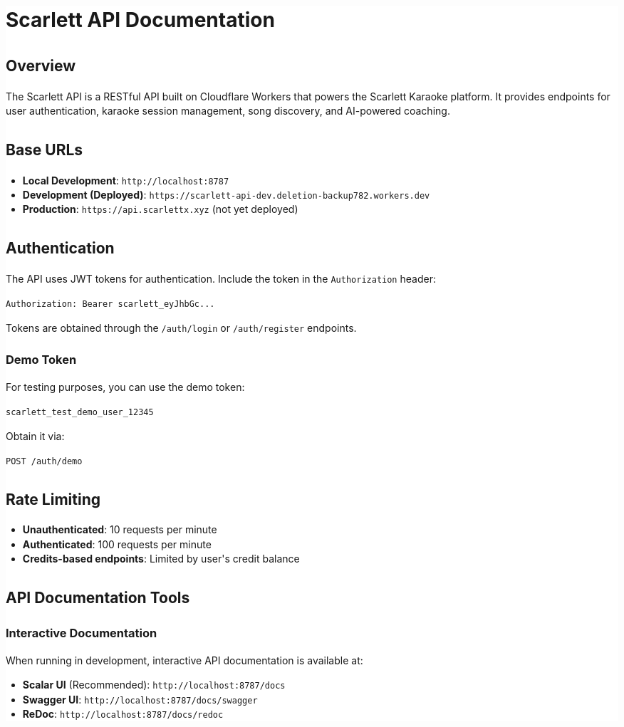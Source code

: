 # Scarlett API Documentation

## Overview

The Scarlett API is a RESTful API built on Cloudflare Workers that powers the Scarlett Karaoke platform. It provides endpoints for user authentication, karaoke session management, song discovery, and AI-powered coaching.

## Base URLs

- **Local Development**: `http://localhost:8787`
- **Development (Deployed)**: `https://scarlett-api-dev.deletion-backup782.workers.dev`
- **Production**: `https://api.scarlettx.xyz` (not yet deployed)

## Authentication

The API uses JWT tokens for authentication. Include the token in the `Authorization` header:

```
Authorization: Bearer scarlett_eyJhbGc...
```

Tokens are obtained through the `/auth/login` or `/auth/register` endpoints.

### Demo Token

For testing purposes, you can use the demo token:
```
scarlett_test_demo_user_12345
```

Obtain it via:
```http
POST /auth/demo
```

## Rate Limiting

- **Unauthenticated**: 10 requests per minute
- **Authenticated**: 100 requests per minute
- **Credits-based endpoints**: Limited by user's credit balance

## API Documentation Tools

### Interactive Documentation

When running in development, interactive API documentation is available at:

- **Scalar UI** (Recommended): `http://localhost:8787/docs`
- **Swagger UI**: `http://localhost:8787/docs/swagger`
- **ReDoc**: `http://localhost:8787/docs/redoc`
